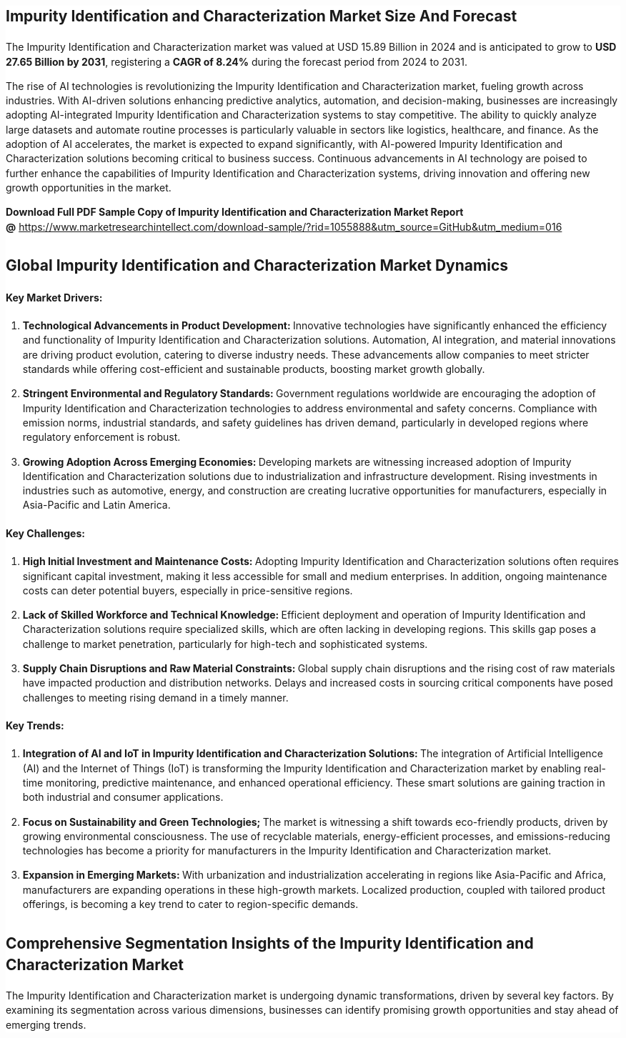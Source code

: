 <h2>Impurity Identification and Characterization Market Size And Forecast</h2><p>The Impurity Identification and Characterization market was valued at USD 15.89 Billion in 2024 and is anticipated to grow to <strong>USD 27.65 Billion by 2031</strong>, registering a <strong>CAGR of 8.24%</strong> during the forecast period from 2024 to 2031.</p><p>The rise of AI technologies is revolutionizing the Impurity Identification and Characterization market, fueling growth across industries. With AI-driven solutions enhancing predictive analytics, automation, and decision-making, businesses are increasingly adopting AI-integrated Impurity Identification and Characterization systems to stay competitive. The ability to quickly analyze large datasets and automate routine processes is particularly valuable in sectors like logistics, healthcare, and finance. As the adoption of AI accelerates, the market is expected to expand significantly, with AI-powered Impurity Identification and Characterization solutions becoming critical to business success. Continuous advancements in AI technology are poised to further enhance the capabilities of Impurity Identification and Characterization systems, driving innovation and offering new growth opportunities in the market.</p><p><strong>Download Full PDF Sample Copy of Impurity Identification and Characterization Market Report @</strong>&nbsp;<a href="https://www.marketresearchintellect.com/download-sample/?rid=1055888&amp;utm_source=GitHub&amp;utm_medium=016">https://www.marketresearchintellect.com/download-sample/?rid=1055888&amp;utm_source=GitHub&amp;utm_medium=016</a></p><h2>Global Impurity Identification and Characterization Market Dynamics</h2><h4><strong>Key Market Drivers:</strong></h4><ol><li><p><strong>Technological Advancements in Product Development:&nbsp;</strong>Innovative technologies have significantly enhanced the efficiency and functionality of Impurity Identification and Characterization solutions. Automation, AI integration, and material innovations are driving product evolution, catering to diverse industry needs. These advancements allow companies to meet stricter standards while offering cost-efficient and sustainable products, boosting market growth globally.</p></li><li><p><strong>Stringent Environmental and Regulatory Standards:&nbsp;</strong>Government regulations worldwide are encouraging the adoption of Impurity Identification and Characterization technologies to address environmental and safety concerns. Compliance with emission norms, industrial standards, and safety guidelines has driven demand, particularly in developed regions where regulatory enforcement is robust.</p></li><li><p><strong>Growing Adoption Across Emerging Economies:&nbsp;</strong>Developing markets are witnessing increased adoption of Impurity Identification and Characterization solutions due to industrialization and infrastructure development. Rising investments in industries such as automotive, energy, and construction are creating lucrative opportunities for manufacturers, especially in Asia-Pacific and Latin America.</p></li></ol><h4><strong>Key Challenges:</strong></h4><ol><li><p><strong>High Initial Investment and Maintenance Costs:&nbsp;</strong>Adopting Impurity Identification and Characterization solutions often requires significant capital investment, making it less accessible for small and medium enterprises. In addition, ongoing maintenance costs can deter potential buyers, especially in price-sensitive regions.</p></li><li><p><strong>Lack of Skilled Workforce and Technical Knowledge:&nbsp;</strong>Efficient deployment and operation of Impurity Identification and Characterization solutions require specialized skills, which are often lacking in developing regions. This skills gap poses a challenge to market penetration, particularly for high-tech and sophisticated systems.</p></li><li><p><strong>Supply Chain Disruptions and Raw Material Constraints:&nbsp;</strong>Global supply chain disruptions and the rising cost of raw materials have impacted production and distribution networks. Delays and increased costs in sourcing critical components have posed challenges to meeting rising demand in a timely manner.</p></li></ol><h4><strong>Key Trends:</strong></h4><ol><li><p><strong>Integration of AI and IoT in Impurity Identification and Characterization Solutions:&nbsp;</strong>The integration of Artificial Intelligence (AI) and the Internet of Things (IoT) is transforming the Impurity Identification and Characterization market by enabling real-time monitoring, predictive maintenance, and enhanced operational efficiency. These smart solutions are gaining traction in both industrial and consumer applications.</p></li><li><p><strong>Focus on Sustainability and Green Technologies;&nbsp;</strong>The market is witnessing a shift towards eco-friendly products, driven by growing environmental consciousness. The use of recyclable materials, energy-efficient processes, and emissions-reducing technologies has become a priority for manufacturers in the Impurity Identification and Characterization market.</p></li><li><p><strong>Expansion in Emerging Markets:&nbsp;</strong>With urbanization and industrialization accelerating in regions like Asia-Pacific and Africa, manufacturers are expanding operations in these high-growth markets. Localized production, coupled with tailored product offerings, is becoming a key trend to cater to region-specific demands.</p></li></ol><div class="article-main__content" data-test-id="publishing-text-block"><h2>Comprehensive Segmentation Insights of the Impurity Identification and Characterization Market</h2><p>The Impurity Identification and Characterization market is undergoing dynamic transformations, driven by several key factors. By examining its segmentation across various dimensions, businesses can identify promising growth opportunities and stay ahead of emerging trends.